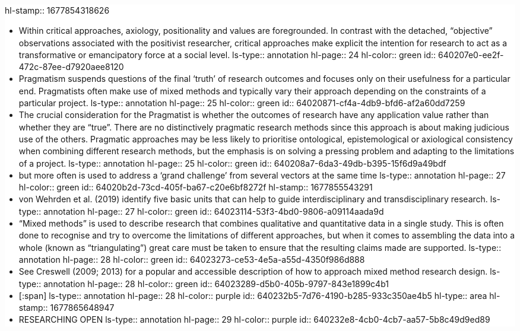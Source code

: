   hl-stamp:: 1677854318626
- Within critical approaches, axiology, positionality and values are foregrounded. In contrast with the detached, “objective” observations associated with the positivist researcher, critical approaches make explicit the intention for research to act as a transformative or emancipatory force at a social level.
  ls-type:: annotation
  hl-page:: 24
  hl-color:: green
  id:: 640207e0-ee2f-472c-87ee-d7920aee8120
- Pragmatism suspends questions of the final ‘truth’ of research outcomes and focuses only on their usefulness for a particular end. Pragmatists often make use of mixed methods and typically vary their approach depending on the constraints of a particular project.
  ls-type:: annotation
  hl-page:: 25
  hl-color:: green
  id:: 64020871-cf4a-4db9-bfd6-af2a60dd7259
- The crucial consideration for the Pragmatist is whether the outcomes of research have any application value rather than whether they are “true”. There are no distinctively pragmatic research methods since this approach is about making judicious use of the others. Pragmatic approaches may be less likely to prioritise ontological, epistemological or axiological consistency when combining different research methods, but the emphasis is on solving a pressing problem and adapting to the limitations of a project.
  ls-type:: annotation
  hl-page:: 25
  hl-color:: green
  id:: 640208a7-6da3-49db-b395-15f6d9a49bdf
- but more often is used to address a ‘grand challenge’ from several vectors at the same time
  ls-type:: annotation
  hl-page:: 27
  hl-color:: green
  id:: 64020b2d-73cd-405f-ba67-c20e6bf8272f
  hl-stamp:: 1677855543291
- von Wehrden et al. (2019) identify five basic units that can help to guide interdisciplinary and transdisciplinary research.
  ls-type:: annotation
  hl-page:: 27
  hl-color:: green
  id:: 64023114-53f3-4bd0-9806-a09114aada9d
- “Mixed methods” is used to describe research that combines qualitative and quantitative data in a single study. This is often done to recognise and try to overcome the limitations of different approaches, but when it comes to assembling the data into a whole (known as “triangulating”) great care must be taken to ensure that the resulting claims made are supported.
  ls-type:: annotation
  hl-page:: 28
  hl-color:: green
  id:: 64023273-ce53-4e5a-a55d-4350f986d888
- See Creswell (2009; 2013) for a popular and accessible description of how to approach mixed method research design.
  ls-type:: annotation
  hl-page:: 28
  hl-color:: green
  id:: 64023289-d5b0-405b-9797-843e1899c4b1
- [:span]
  ls-type:: annotation
  hl-page:: 28
  hl-color:: purple
  id:: 640232b5-7d76-4190-b285-933c350ae4b5
  hl-type:: area
  hl-stamp:: 1677865648947
- RESEARCHING OPEN
  ls-type:: annotation
  hl-page:: 29
  hl-color:: purple
  id:: 640232e8-4cb0-4cb7-aa57-5b8c49d9ed89